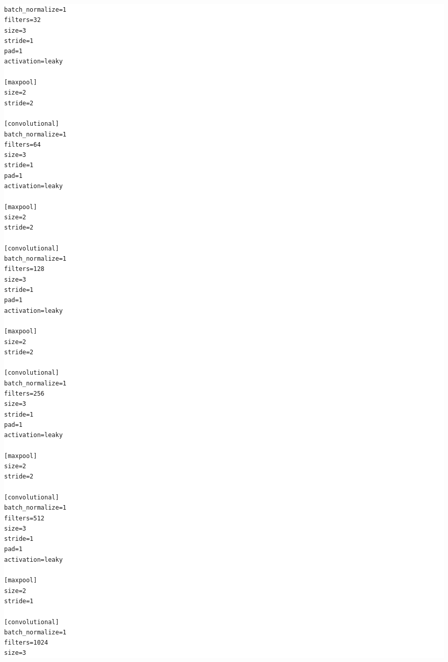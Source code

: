 ```
batch_normalize=1
filters=32
size=3
stride=1
pad=1
activation=leaky

[maxpool]
size=2
stride=2

[convolutional]
batch_normalize=1
filters=64
size=3
stride=1
pad=1
activation=leaky

[maxpool]
size=2
stride=2

[convolutional]
batch_normalize=1
filters=128
size=3
stride=1
pad=1
activation=leaky

[maxpool]
size=2
stride=2

[convolutional]
batch_normalize=1
filters=256
size=3
stride=1
pad=1
activation=leaky

[maxpool]
size=2
stride=2

[convolutional]
batch_normalize=1
filters=512
size=3
stride=1
pad=1
activation=leaky

[maxpool]
size=2
stride=1

[convolutional]
batch_normalize=1
filters=1024
size=3
```